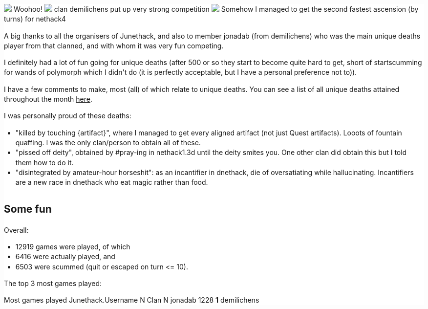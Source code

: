 <tbody>
<tr><td style="text-align: center;"><a href="http://4.bp.blogspot.com/-Hb7_3NedONE/U8M-t8N2m3I/AAAAAAAAEHc/x24f9idYVsc/s1600/victory_avatar.png" imageanchor="1" style="margin-left: auto; margin-right: auto;"><img border="0" src="http://4.bp.blogspot.com/-Hb7_3NedONE/U8M-t8N2m3I/AAAAAAAAEHc/x24f9idYVsc/s1600/victory_avatar.png"></a></td></tr>
<tr><td class="tr-caption" style="text-align: center;">Woohoo!</td></tr>
</tbody>

<tbody>
<tr><td style="text-align: center;"><a href="http://4.bp.blogspot.com/-AZ5HZAMVKBE/U8M-7R9X0aI/AAAAAAAAEHg/mdXzDJpdFrc/s1600/most_unique_deaths.png" imageanchor="1" style="margin-left: auto; margin-right: auto;"><img border="0" src="http://4.bp.blogspot.com/-AZ5HZAMVKBE/U8M-7R9X0aI/AAAAAAAAEHg/mdXzDJpdFrc/s640/most_unique_deaths.png"></a></td></tr>
<tr><td class="tr-caption" style="text-align: center;">clan demilichens put up very strong competition</td></tr>
</tbody>

<tbody>
<tr><td style="text-align: center;"><a href="http://3.bp.blogspot.com/-nJDhgtOPrPw/U8M_KetC_oI/AAAAAAAAEHo/qbY2fBxUgs0/s1600/fastest_ascension_nethack4.png" imageanchor="1" style="margin-left: auto; margin-right: auto;"><img border="0" src="http://3.bp.blogspot.com/-nJDhgtOPrPw/U8M_KetC_oI/AAAAAAAAEHo/qbY2fBxUgs0/s640/fastest_ascension_nethack4.png"></a></td></tr>
<tr><td class="tr-caption" style="text-align: center;">Somehow I managed to get the second fastest ascension (by turns) for nethack4</td></tr>
</tbody>

A big thanks to all the organisers of Junethack, and also to member jonadab (from demilichens) who was the main unique deaths player from that clanned, and with whom it was very fun competing.

I definitely had a lot of fun going for unique deaths (after 500 or so they start to become quite hard to get, short of startscumming for wands of polymorph which I didn't do (it is perfectly acceptable, but I have a personal preference not to)).

I have a few comments to make, most (all) of which relate to unique deaths. You can see a list of all unique deaths attained throughout the month [here](https://junethack.de/deaths#unique_deaths).

I was personally proud of these deaths:

- "killed by touching {artifact}", where I managed to get every aligned artifact (not just Quest artifacts). Looots of fountain quaffing. I was the only clan/person to obtain all of these.
- "pissed off deity", obtained by #pray-ing in nethack1.3d until the deity smites you. One other clan did obtain this but I told them how to do it.
- "disintegrated by amateur-hour horseshit": as an incantifier in dnethack, die of oversatiating while hallucinating. Incantifiers are a new race in dnethack who eat magic rather than food.

## Some fun

Overall:

- 12919 games were played, of which
- 6416 were actually played, and
- 6503 were scummed (quit or escaped on turn <= 10).

The top 3 most games played:

<caption>Most games played</caption><colgroup>
<col width="29%">
<col width="6%">
<col width="8%">
<col width="27%">
<col width="5%">
</colgroup><thead>
<tr class="header">
<th align="center">Junethack.Username</th>
<th align="center">N</th>
<th align="left"></th>
<th align="center">Clan</th>
<th align="center">N</th>
</tr>
</thead><tbody>
<tr class="odd">
<td align="center">jonadab</td>
<td align="center">1228</td>
<td align="left"><strong>1</strong></td>
<td align="center">demilichens</td>